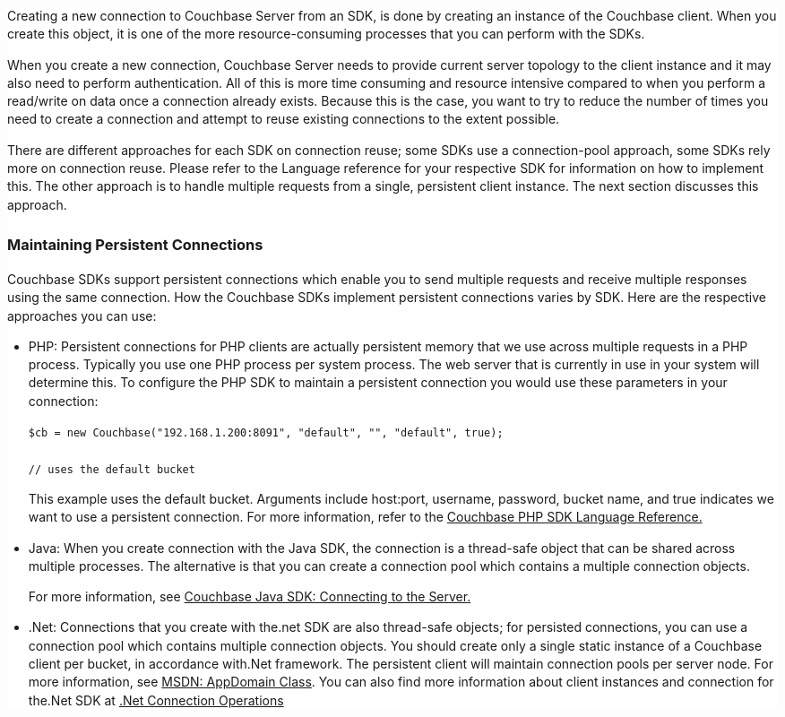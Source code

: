 Creating a new connection to Couchbase Server from an SDK, is done by creating
an instance of the Couchbase client. When you create this object, it is one of
the more resource-consuming processes that you can perform with the SDKs.

When you create a new connection, Couchbase Server needs to provide current
server topology to the client instance and it may also need to perform
authentication. All of this is more time consuming and resource intensive
compared to when you perform a read/write on data once a connection already
exists. Because this is the case, you want to try to reduce the number of times
you need to create a connection and attempt to reuse existing connections to the
extent possible.

There are different approaches for each SDK on connection reuse; some SDKs use a
connection-pool approach, some SDKs rely more on connection reuse. Please refer
to the Language reference for your respective SDK for information on how to
implement this. The other approach is to handle multiple requests from a single,
persistent client instance. The next section discusses this approach.

<a id="cb-persistent-connections"></a>

### Maintaining Persistent Connections

Couchbase SDKs support persistent connections which enable you to send multiple
requests and receive multiple responses using the same connection. How the
Couchbase SDKs implement persistent connections varies by SDK. Here are the
respective approaches you can use:

 * PHP: Persistent connections for PHP clients are actually persistent memory that
   we use across multiple requests in a PHP process. Typically you use one PHP
   process per system process. The web server that is currently in use in your
   system will determine this. To configure the PHP SDK to maintain a persistent
   connection you would use these parameters in your connection:

    ```
    $cb = new Couchbase("192.168.1.200:8091", "default", "", "default", true);

    // uses the default bucket
    ```

   This example uses the default bucket. Arguments include host:port, username,
   password, bucket name, and true indicates we want to use a persistent
   connection. For more information, refer to the [Couchbase PHP SDK Language
   Reference.](http://www.couchbase.com/docs/couchbase-sdk-php-1.1/api-reference-connection.html)

 * Java: When you create connection with the Java SDK, the connection is a
   thread-safe object that can be shared across multiple processes. The alternative
   is that you can create a connection pool which contains a multiple connection
   objects.

   For more information, see [Couchbase Java SDK: Connecting to the
   Server.](http://www.couchbase.com/docs/couchbase-sdk-java-1.1/api-reference-connection.html)

 * .Net: Connections that you create with the.net SDK are also thread-safe objects;
   for persisted connections, you can use a connection pool which contains multiple
   connection objects. You should create only a single static instance of a
   Couchbase client per bucket, in accordance with.Net framework. The persistent
   client will maintain connection pools per server node. For more information, see
   [MSDN: AppDomain
   Class](http://msdn.microsoft.com/en-us/library/system.appdomain(v=vs.71).aspx).
   You can also find more information about client instances and connection for
   the.Net SDK at [.Net Connection
   Operations](http://www.couchbase.com/docs/couchbase-sdk-net-1.2/api-reference-connection.html)
